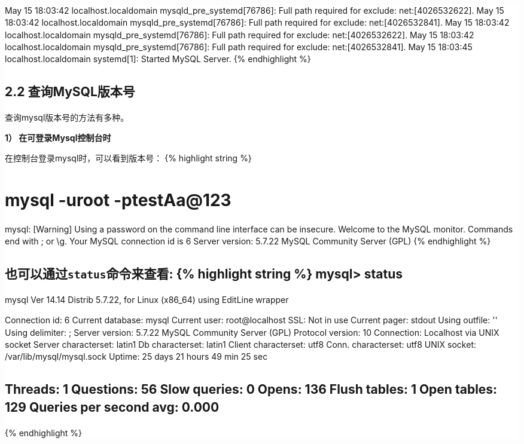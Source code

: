 May 15 18:03:42 localhost.localdomain mysqld_pre_systemd[76786]: Full path required for exclude: net:[4026532622].
May 15 18:03:42 localhost.localdomain mysqld_pre_systemd[76786]: Full path required for exclude: net:[4026532841].
May 15 18:03:42 localhost.localdomain mysqld_pre_systemd[76786]: Full path required for exclude: net:[4026532622].
May 15 18:03:42 localhost.localdomain mysqld_pre_systemd[76786]: Full path required for exclude: net:[4026532841].
May 15 18:03:45 localhost.localdomain systemd[1]: Started MySQL Server.
{% endhighlight %}


## 2.2 查询MySQL版本号
查询mysql版本号的方法有多种。

**1） 在可登录Mysql控制台时** 

在控制台登录mysql时，可以看到版本号：
{% highlight string %}
# mysql -uroot -ptestAa@123
mysql: [Warning] Using a password on the command line interface can be insecure.
Welcome to the MySQL monitor.  Commands end with ; or \g.
Your MySQL connection id is 6
Server version: 5.7.22 MySQL Community Server (GPL)
{% endhighlight %} 

也可以通过```status```命令来查看:
{% highlight string %}
mysql> status
--------------
mysql  Ver 14.14 Distrib 5.7.22, for Linux (x86_64) using  EditLine wrapper

Connection id:          6
Current database:       mysql
Current user:           root@localhost
SSL:                    Not in use
Current pager:          stdout
Using outfile:          ''
Using delimiter:        ;
Server version:         5.7.22 MySQL Community Server (GPL)
Protocol version:       10
Connection:             Localhost via UNIX socket
Server characterset:    latin1
Db     characterset:    latin1
Client characterset:    utf8
Conn.  characterset:    utf8
UNIX socket:            /var/lib/mysql/mysql.sock
Uptime:                 25 days 21 hours 49 min 25 sec

Threads: 1  Questions: 56  Slow queries: 0  Opens: 136  Flush tables: 1  Open tables: 129  Queries per second avg: 0.000
--------------
{% endhighlight %}
